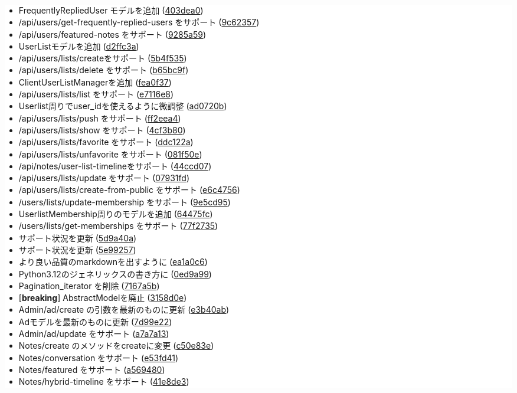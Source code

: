 - FrequentlyRepliedUser モデルを追加 ([403dea0](https://github.com/yupix/MiPAC/commit/403dea0760ab70d80ba2059901bcf2889491a3fc))
- /api/users/get-frequently-replied-users をサポート ([9c62357](https://github.com/yupix/MiPAC/commit/9c623577a8237dc6b3b3952a7b2df9cc215f1679))
- /api/users/featured-notes をサポート ([9285a59](https://github.com/yupix/MiPAC/commit/9285a5976e4494c9c7fe702c2acf3e5330a05c9f))
- UserListモデルを追加 ([d2ffc3a](https://github.com/yupix/MiPAC/commit/d2ffc3aaba50528cf28cc797f3ef62598d6a9e68))
- /api/users/lists/createをサポート ([5b4f535](https://github.com/yupix/MiPAC/commit/5b4f535d80ec920bdc5fb1ddeda07273efccd9c5))
- /api/users/lists/delete をサポート ([b65bc9f](https://github.com/yupix/MiPAC/commit/b65bc9fd0b74724bdeb58fcffffbf1ec4a6a9845))
- ClientUserListManagerを追加 ([fea0f37](https://github.com/yupix/MiPAC/commit/fea0f37acb669b48ecacb08e90a6c29b18dfd6cd))
- /api/users/lists/list をサポート ([e7116e8](https://github.com/yupix/MiPAC/commit/e7116e89968ce2856189bf8a543f28cca8cd604c))
- Userlist周りでuser_idを使えるように微調整 ([ad0720b](https://github.com/yupix/MiPAC/commit/ad0720b9bd06cf2a283cd554334c2060a2d6545b))
- /api/users/lists/push をサポート ([ff2eea4](https://github.com/yupix/MiPAC/commit/ff2eea48655f5885cc01c2f090069e91be7f84b3))
- /api/users/lists/show をサポート ([4cf3b80](https://github.com/yupix/MiPAC/commit/4cf3b806e34e1ad261a9c5a3ee998ee484592549))
- /api/users/lists/favorite をサポート ([ddc122a](https://github.com/yupix/MiPAC/commit/ddc122a3925a372e7db0e3decab3c1ff072b874d))
- /api/users/lists/unfavorite をサポート ([081f50e](https://github.com/yupix/MiPAC/commit/081f50e24878e51770e215fb4044bafee928b80e))
- /api/notes/user-list-timelineをサポート ([44ccd07](https://github.com/yupix/MiPAC/commit/44ccd07f46b74bd7c70fcd97ded351e555393f60))
- /api/users/lists/update をサポート ([07931fd](https://github.com/yupix/MiPAC/commit/07931fd4ed6f35d2d77ec7104efb4b3671cd9988))
- /api/users/lists/create-from-public をサポート ([e6c4756](https://github.com/yupix/MiPAC/commit/e6c475655740d16ac0441c3c59276c1a8f68dfd6))
- /users/lists/update-membership をサポート ([9e5cd95](https://github.com/yupix/MiPAC/commit/9e5cd95c7891e67e1ce655bac5f78bf4ab5a021b))
- UserlistMembership周りのモデルを追加 ([64475fc](https://github.com/yupix/MiPAC/commit/64475fcab6fc12fa21fd1b08e779f2f34390d5e3))
- /users/lists/get-memberships をサポート ([77f2735](https://github.com/yupix/MiPAC/commit/77f2735bc85de97301871e96bd1d2523f6e44ca1))
- サポート状況を更新 ([5d9a40a](https://github.com/yupix/MiPAC/commit/5d9a40afd6c9fd48107e5da7e4b8f8bbe719c03a))
- サポート状況を更新 ([5e99257](https://github.com/yupix/MiPAC/commit/5e99257b415e7a0b26ed6f6c50c2d34074b8fad7))
- より良い品質のmarkdownを出すように ([ea1a0c6](https://github.com/yupix/MiPAC/commit/ea1a0c634cf2d094b1d9b4b3f2a7a06c79af9a46))
- Python3.12のジェネリックスの書き方に ([0ed9a99](https://github.com/yupix/MiPAC/commit/0ed9a99e6eb9d0d612042ab5d011b50cb0de839c))
- Pagination_iterator を削除 ([7167a5b](https://github.com/yupix/MiPAC/commit/7167a5b86b8b2df1bc0a6adaa5a9c1424de1fe29))
- [**breaking**] AbstractModelを廃止 ([3158d0e](https://github.com/yupix/MiPAC/commit/3158d0e4d08f0cb36ac12dfb35557872816cc4b5))
- Admin/ad/create の引数を最新のものに更新 ([e3b40ab](https://github.com/yupix/MiPAC/commit/e3b40ab1258db6184d120b6bda55727b8f974cad))
- Adモデルを最新のものに更新 ([7d99e22](https://github.com/yupix/MiPAC/commit/7d99e225302f09d0aa69c8f36745f4f7d0b34497))
- Admin/ad/update をサポート ([a7a7a13](https://github.com/yupix/MiPAC/commit/a7a7a138fd7e389628a8bf2237cc97b653b67b43))
- Notes/create のメソッドをcreateに変更 ([c50e83e](https://github.com/yupix/MiPAC/commit/c50e83ed3458aa8924180b04ac54c451dc31f7ec))
- Notes/conversation をサポート ([e53fd41](https://github.com/yupix/MiPAC/commit/e53fd41e7af8535eea4d37352d782b7d221ccf57))
- Notes/featured をサポート ([a569480](https://github.com/yupix/MiPAC/commit/a5694803abd0749b18b1a9079676934ca28d3515))
- Notes/hybrid-timeline をサポート ([41e8de3](https://github.com/yupix/MiPAC/commit/41e8de38bacf0ca94d2bc179dddc976fa646ec6f))